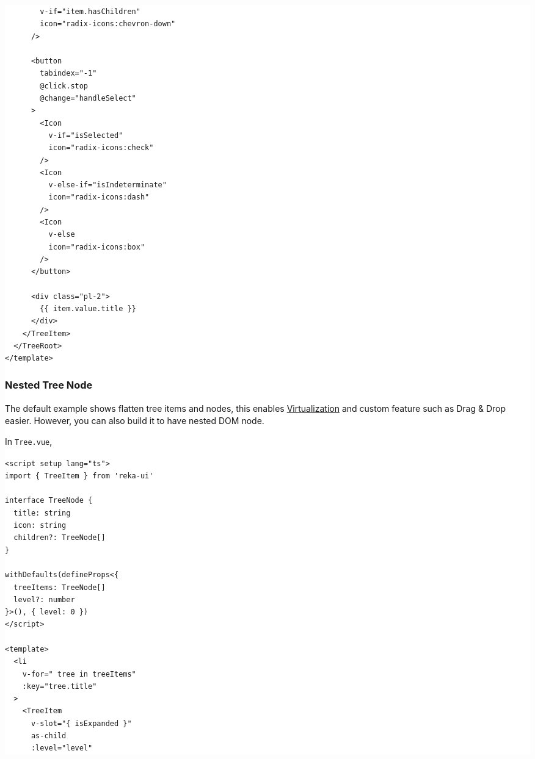 ```vue line=10-11,17-25,29-33
        v-if="item.hasChildren"
        icon="radix-icons:chevron-down"
      />

      <button
        tabindex="-1"
        @click.stop
        @change="handleSelect"
      >
        <Icon
          v-if="isSelected"
          icon="radix-icons:check"
        />
        <Icon
          v-else-if="isIndeterminate"
          icon="radix-icons:dash"
        />
        <Icon
          v-else
          icon="radix-icons:box"
        />
      </button>

      <div class="pl-2">
        {{ item.value.title }}
      </div>
    </TreeItem>
  </TreeRoot>
</template>
```

### Nested Tree Node

The default example shows flatten tree items and nodes, this enables [Virtualization](/docs/components/tree.html#virtual-list) and custom feature such as Drag & Drop easier. However, you can also build it to have nested DOM node.

In `Tree.vue`,

```vue
<script setup lang="ts">
import { TreeItem } from 'reka-ui'

interface TreeNode {
  title: string
  icon: string
  children?: TreeNode[]
}

withDefaults(defineProps<{
  treeItems: TreeNode[]
  level?: number
}>(), { level: 0 })
</script>

<template>
  <li
    v-for=" tree in treeItems"
    :key="tree.title"
  >
    <TreeItem
      v-slot="{ isExpanded }"
      as-child
      :level="level"
```